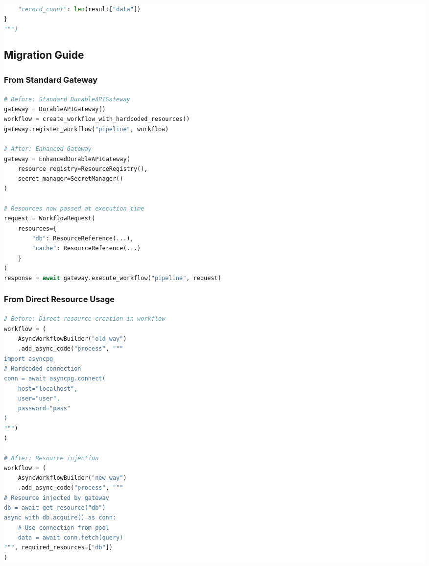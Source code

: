    ```python
       "record_count": len(result["data"])
   }
   """)
   ```

## Migration Guide

### From Standard Gateway

```python
# Before: Standard DurableAPIGateway
gateway = DurableAPIGateway()
workflow = create_workflow_with_hardcoded_resources()
gateway.register_workflow("pipeline", workflow)

# After: Enhanced Gateway
gateway = EnhancedDurableAPIGateway(
    resource_registry=ResourceRegistry(),
    secret_manager=SecretManager()
)

# Resources now passed at execution time
request = WorkflowRequest(
    resources={
        "db": ResourceReference(...),
        "cache": ResourceReference(...)
    }
)
response = await gateway.execute_workflow("pipeline", request)
```

### From Direct Resource Usage

```python
# Before: Direct resource creation in workflow
workflow = (
    AsyncWorkflowBuilder("old_way")
    .add_async_code("process", """
import asyncpg
# Hardcoded connection
conn = await asyncpg.connect(
    host="localhost",
    user="user",
    password="pass"
)
""")
)

# After: Resource injection
workflow = (
    AsyncWorkflowBuilder("new_way")
    .add_async_code("process", """
# Resource injected by gateway
db = await get_resource("db")
async with db.acquire() as conn:
    # Use connection from pool
    data = await conn.fetch(query)
""", required_resources=["db"])
)
```
